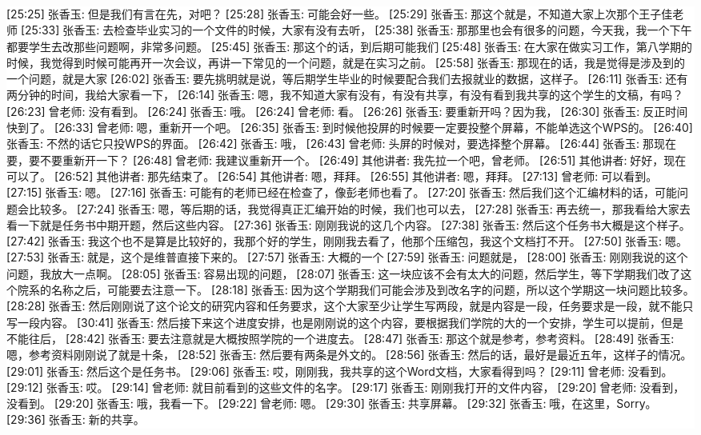 [25:25] 张香玉: 但是我们有言在先，对吧？
[25:28] 张香玉: 可能会好一些。
[25:29] 张香玉: 那这个就是，不知道大家上次那个王子佳老师
[25:33] 张香玉: 去检查毕业实习的一个文件的时候，大家有没有去听，
[25:38] 张香玉: 那那里也会有很多的问题，今天我，我一个下午都要学生去改那些问题啊，非常多问题。
[25:45] 张香玉: 那这个的话，到后期可能我们
[25:48] 张香玉: 在大家在做实习工作，第八学期的时候，我觉得到时候可能再开一次会议，再讲一下常见的一个问题，就是在实习之前。
[25:58] 张香玉: 那现在的话，我是觉得是涉及到的一个问题，就是大家
[26:02] 张香玉: 要先挑明就是说，等后期学生毕业的时候要配合我们去报就业的数据，这样子。
[26:11] 张香玉: 还有两分钟的时间，我给大家看一下，
[26:14] 张香玉: 嗯，我不知道大家有没有，有没有共享，有没有看到我共享的这个学生的文稿，有吗？
[26:23] 曾老师: 没有看到。
[26:24] 张香玉: 哦。
[26:24] 曾老师: 看。
[26:26] 张香玉: 要重新开吗？因为我，
[26:30] 张香玉: 反正时间快到了。
[26:33] 曾老师: 嗯，重新开一个吧。
[26:35] 张香玉: 到时候他投屏的时候要一定要投整个屏幕，不能单选这个WPS的。
[26:40] 张香玉: 不然的话它只投WPS的界面。
[26:42] 张香玉: 哦，
[26:43] 曾老师: 头屏的时候对，要选择整个屏幕。
[26:44] 张香玉: 那现在要，要不要重新开一下？
[26:48] 曾老师: 我建议重新开一个。
[26:49] 其他讲者: 我先拉一个吧，曾老师。
[26:51] 其他讲者: 好好，现在可以了。
[26:52] 其他讲者: 那先结束了。
[26:54] 其他讲者: 嗯，拜拜。
[26:55] 其他讲者: 嗯，拜拜。
[27:13] 曾老师: 可以看到。
[27:15] 张香玉: 嗯。
[27:16] 张香玉: 可能有的老师已经在检查了，像彭老师也看了。
[27:20] 张香玉: 然后我们这个汇编材料的话，可能问题会比较多。
[27:24] 张香玉: 嗯，等后期的话，我觉得真正汇编开始的时候，我们也可以去，
[27:28] 张香玉: 再去统一，那我看给大家去看一下就是任务书中期开题，然后这些内容。
[27:36] 张香玉: 刚刚我说的这几个内容。
[27:38] 张香玉: 然后这个任务书大概是这个样子。
[27:42] 张香玉: 我这个也不是算是比较好的，我那个好的学生，刚刚我去看了，他那个压缩包，我这个文档打不开。
[27:50] 张香玉: 嗯。
[27:53] 张香玉: 就是，这个是维普直接下来的。
[27:57] 张香玉: 大概的一个
[27:59] 张香玉: 问题就是，
[28:00] 张香玉: 刚刚我说的这个问题，我放大一点啊。
[28:05] 张香玉: 容易出现的问题，
[28:07] 张香玉: 这一块应该不会有太大的问题，然后学生，等下学期我们改了这个院系的名称之后，可能要去注意一下。
[28:18] 张香玉: 因为这个学期我们可能会涉及到改名字的问题，所以这个学期这一块问题比较多。
[28:28] 张香玉: 然后刚刚说了这个论文的研究内容和任务要求，这个大家至少让学生写两段，就是内容是一段，任务要求是一段，就不能只写一段内容。
[30:41] 张香玉: 然后接下来这个进度安排，也是刚刚说的这个内容，要根据我们学院的大的一个安排，学生可以提前，但是不能往后，
[28:42] 张香玉: 要去注意就是大概按照学院的一个进度去。
[28:47] 张香玉: 那这个就是参考，参考资料。
[28:49] 张香玉: 嗯，参考资料刚刚说了就是十条，
[28:52] 张香玉: 然后要有两条是外文的。
[28:56] 张香玉: 然后的话，最好是最近五年，这样子的情况。
[29:01] 张香玉: 然后这个是任务书。
[29:06] 张香玉: 哎，刚刚我，我共享的这个Word文档，大家看得到吗？
[29:11] 曾老师: 没看到。
[29:12] 张香玉: 哎。
[29:14] 曾老师: 就目前看到的这些文件的名字。
[29:17] 张香玉: 刚刚我打开的文件内容，
[29:20] 曾老师: 没看到，没看到。
[29:20] 张香玉: 哦，我看一下。
[29:22] 曾老师: 嗯。
[29:30] 张香玉: 共享屏幕。
[29:32] 张香玉: 哦，在这里，Sorry。
[29:36] 张香玉: 新的共享。
